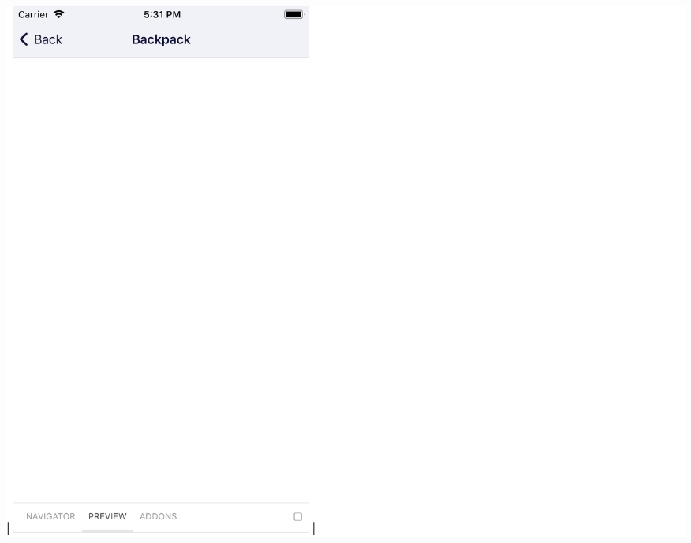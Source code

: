 | <img src="https://raw.githubusercontent.com/Skyscanner/backpack-react-native/main/screenshots/bpk-component-navigation-bar/ios/default.png" alt="bpk-component-navigation-bar default iPhone 8 simulator" width="375" /> |